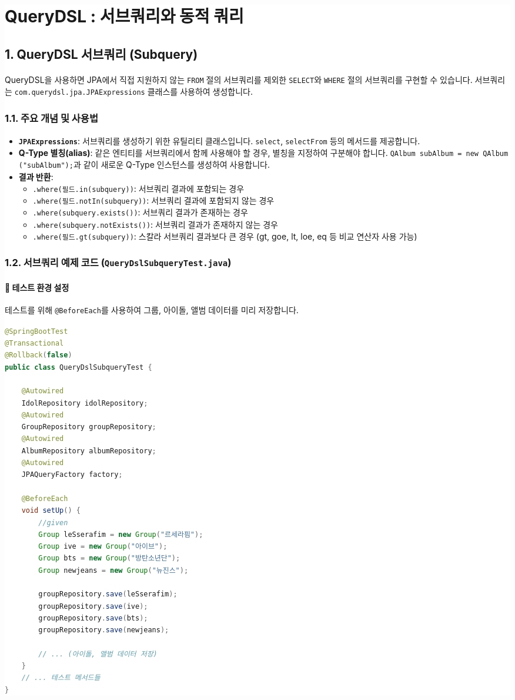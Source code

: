 
# QueryDSL : 서브쿼리와 동적 쿼리

## 1\. QueryDSL 서브쿼리 (Subquery)

QueryDSL을 사용하면 JPA에서 직접 지원하지 않는 `FROM` 절의 서브쿼리를 제외한 `SELECT`와 `WHERE` 절의 서브쿼리를 구현할 수 있습니다. 서브쿼리는 `com.querydsl.jpa.JPAExpressions` 클래스를 사용하여 생성합니다.

### 1.1. 주요 개념 및 사용법

  * **`JPAExpressions`**: 서브쿼리를 생성하기 위한 유틸리티 클래스입니다. `select`, `selectFrom` 등의 메서드를 제공합니다.
  * **Q-Type 별칭(alias)**: 같은 엔티티를 서브쿼리에서 함께 사용해야 할 경우, 별칭을 지정하여 구분해야 합니다. `QAlbum subAlbum = new QAlbum("subAlbum");`과 같이 새로운 Q-Type 인스턴스를 생성하여 사용합니다.
  * **결과 반환**:
      * `.where(필드.in(subquery))`: 서브쿼리 결과에 포함되는 경우
      * `.where(필드.notIn(subquery))`: 서브쿼리 결과에 포함되지 않는 경우
      * `.where(subquery.exists())`: 서브쿼리 결과가 존재하는 경우
      * `.where(subquery.notExists())`: 서브쿼리 결과가 존재하지 않는 경우
      * `.where(필드.gt(subquery))`: 스칼라 서브쿼리 결과보다 큰 경우 (gt, goe, lt, loe, eq 등 비교 연산자 사용 가능)

### 1.2. 서브쿼리 예제 코드 (`QueryDslSubqueryTest.java`)

#### 📝 테스트 환경 설정

테스트를 위해 `@BeforeEach`를 사용하여 그룹, 아이돌, 앨범 데이터를 미리 저장합니다.

```java
@SpringBootTest
@Transactional
@Rollback(false)
public class QueryDslSubqueryTest {

    @Autowired
    IdolRepository idolRepository;
    @Autowired
    GroupRepository groupRepository;
    @Autowired
    AlbumRepository albumRepository;
    @Autowired
    JPAQueryFactory factory;

    @BeforeEach
    void setUp() {
        //given
        Group leSserafim = new Group("르세라핌");
        Group ive = new Group("아이브");
        Group bts = new Group("방탄소년단");
        Group newjeans = new Group("뉴진스");

        groupRepository.save(leSserafim);
        groupRepository.save(ive);
        groupRepository.save(bts);
        groupRepository.save(newjeans);

        // ... (아이돌, 앨범 데이터 저장)
    }
    // ... 테스트 메서드들
}
```
